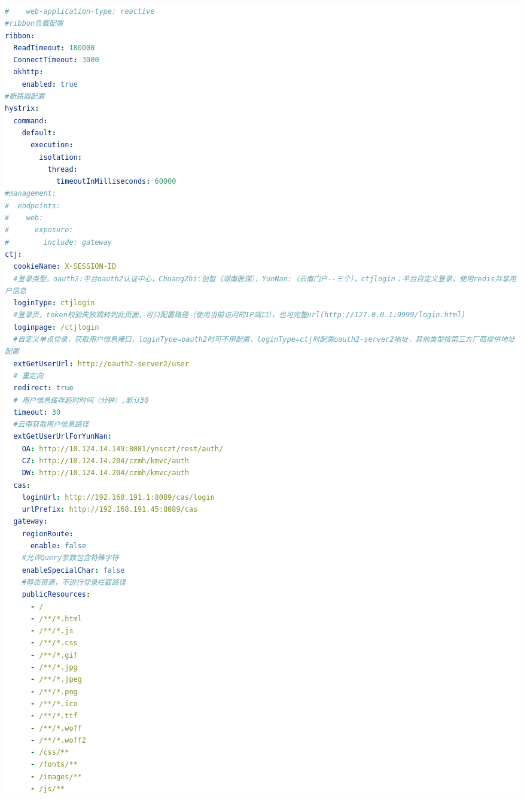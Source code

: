 ```yaml
#    web-application-type: reactive
#ribbon负载配置
ribbon:
  ReadTimeout: 180000
  ConnectTimeout: 3000
  okhttp:
    enabled: true
#断路器配置
hystrix:
  command:
    default:
      execution:
        isolation:
          thread:
            timeoutInMilliseconds: 60000
#management:
#  endpoints:
#    web:
#      exposure:
#        include: gateway
ctj:
  cookieName: X-SESSION-ID
  #登录类型，oauth2:平台oauth2认证中心，ChuangZhi:创智（湖南医保），YunNan:（云南门户--三个），ctjlogin：平台自定义登录，使用redis共享用户信息
  loginType: ctjlogin
  #登录页，token校验失败跳转到此页面，可只配置路径（使用当前访问的IP端口），也可完整url(http://127.0.0.1:9999/login.html)
  loginpage: /ctjlogin
  #自定义单点登录，获取用户信息接口，loginType=oauth2时可不用配置，loginType=ctj时配置oauth2-server2地址，其他类型按第三方厂商提供地址配置
  extGetUserUrl: http://oauth2-server2/user
  # 重定向
  redirect: true
  # 用户信息缓存超时时间（分钟）,默认30
  timeout: 30
  #云南获取用户信息路径
  extGetUserUrlForYunNan:
    OA: http://10.124.14.149:8081/ynsczt/rest/auth/
    CZ: http://10.124.14.204/czmh/kmvc/auth
    DW: http://10.124.14.204/czmh/kmvc/auth
  cas:
    loginUrl: http://192.168.191.1:8089/cas/login
    urlPrefix: http://192.168.191.45:8089/cas
  gateway:
    regionRoute:
      enable: false
    #允许Query参数包含特殊字符
    enableSpecialChar: false
    #静态资源，不进行登录拦截路径
    publicResources:
      - /
      - /**/*.html
      - /**/*.js
      - /**/*.css
      - /**/*.gif
      - /**/*.jpg
      - /**/*.jpeg
      - /**/*.png
      - /**/*.ico
      - /**/*.ttf
      - /**/*.woff
      - /**/*.woff2
      - /css/**
      - /fonts/**
      - /images/**
      - /js/**
```